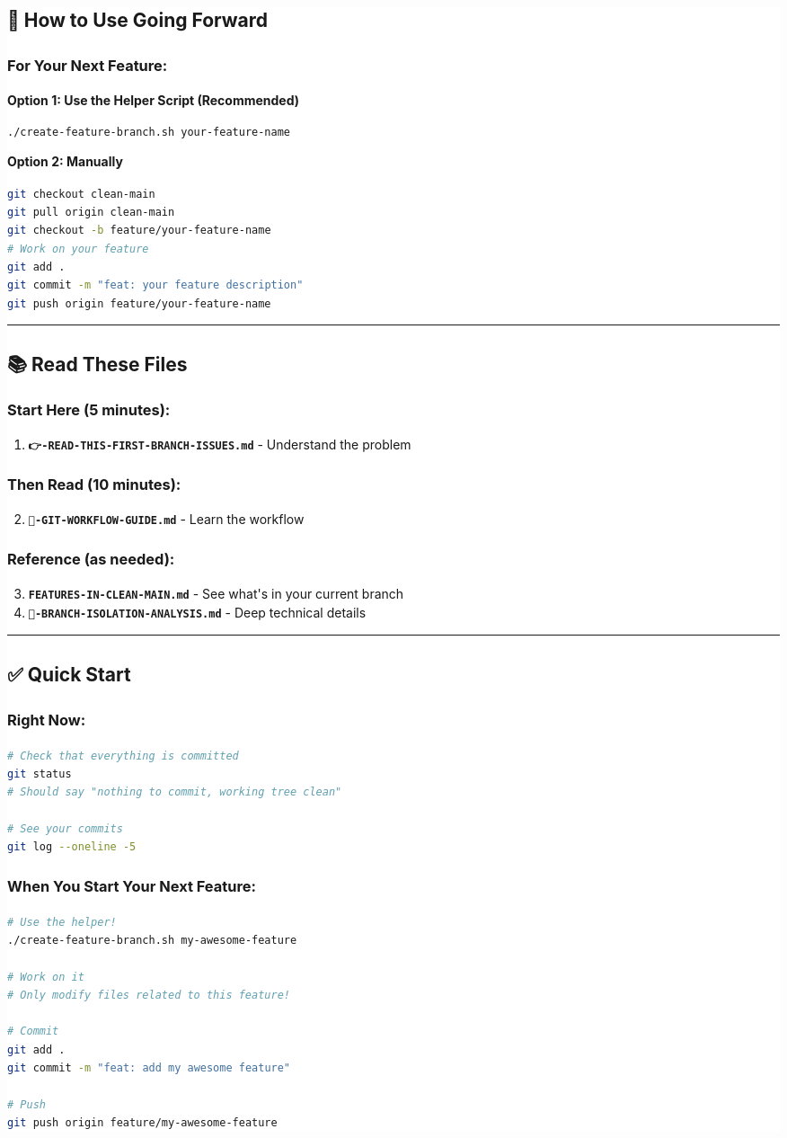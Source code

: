 
## 🚀 How to Use Going Forward

### For Your Next Feature:

**Option 1: Use the Helper Script (Recommended)**
```bash
./create-feature-branch.sh your-feature-name
```

**Option 2: Manually**
```bash
git checkout clean-main
git pull origin clean-main
git checkout -b feature/your-feature-name
# Work on your feature
git add .
git commit -m "feat: your feature description"
git push origin feature/your-feature-name
```

---

## 📚 Read These Files

### Start Here (5 minutes):
1. **`👉-READ-THIS-FIRST-BRANCH-ISSUES.md`** - Understand the problem

### Then Read (10 minutes):
2. **`🎯-GIT-WORKFLOW-GUIDE.md`** - Learn the workflow

### Reference (as needed):
3. **`FEATURES-IN-CLEAN-MAIN.md`** - See what's in your current branch
4. **`🚨-BRANCH-ISOLATION-ANALYSIS.md`** - Deep technical details

---

## ✅ Quick Start

### Right Now:
```bash
# Check that everything is committed
git status
# Should say "nothing to commit, working tree clean"

# See your commits
git log --oneline -5
```

### When You Start Your Next Feature:
```bash
# Use the helper!
./create-feature-branch.sh my-awesome-feature

# Work on it
# Only modify files related to this feature!

# Commit
git add .
git commit -m "feat: add my awesome feature"

# Push
git push origin feature/my-awesome-feature
```
